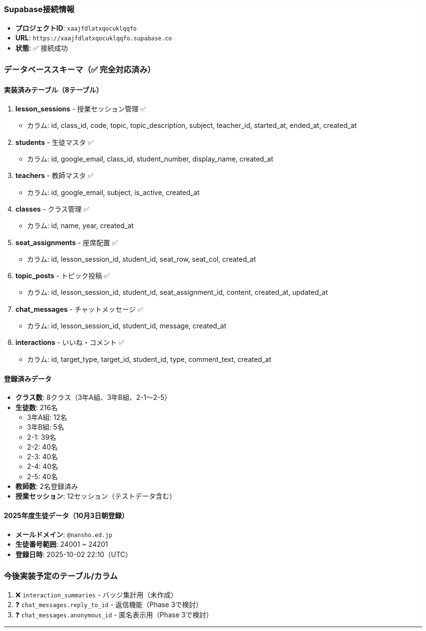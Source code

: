 ### Supabase接続情報
- **プロジェクトID**: `xaajfdlatxqocuklqqfo`
- **URL**: `https://xaajfdlatxqocuklqqfo.supabase.co`
- **状態**: ✅ 接続成功

### データベーススキーマ（✅ 完全対応済み）

#### 実装済みテーブル（8テーブル）
1. **lesson_sessions** - 授業セッション管理 ✅
   - カラム: id, class_id, code, topic, topic_description, subject, teacher_id, started_at, ended_at, created_at

2. **students** - 生徒マスタ ✅
   - カラム: id, google_email, class_id, student_number, display_name, created_at

3. **teachers** - 教師マスタ ✅
   - カラム: id, google_email, subject, is_active, created_at

4. **classes** - クラス管理 ✅
   - カラム: id, name, year, created_at

5. **seat_assignments** - 座席配置 ✅
   - カラム: id, lesson_session_id, student_id, seat_row, seat_col, created_at

6. **topic_posts** - トピック投稿 ✅
   - カラム: id, lesson_session_id, student_id, seat_assignment_id, content, created_at, updated_at

7. **chat_messages** - チャットメッセージ ✅
   - カラム: id, lesson_session_id, student_id, message, created_at

8. **interactions** - いいね・コメント ✅
   - カラム: id, target_type, target_id, student_id, type, comment_text, created_at

#### 登録済みデータ
- **クラス数**: 8クラス（3年A組、3年B組、2-1〜2-5）
- **生徒数**: 216名
  - 3年A組: 12名
  - 3年B組: 5名
  - 2-1: 39名
  - 2-2: 40名
  - 2-3: 40名
  - 2-4: 40名
  - 2-5: 40名
- **教師数**: 2名登録済み
- **授業セッション**: 12セッション（テストデータ含む）

#### 2025年度生徒データ（10月3日朝登録）
- **メールドメイン**: `@nansho.ed.jp`
- **生徒番号範囲**: 24001 ~ 24201
- **登録日時**: 2025-10-02 22:10（UTC）

### 今後実装予定のテーブル/カラム
1. ❌ `interaction_summaries` - バッジ集計用（未作成）
2. ❓ `chat_messages.reply_to_id` - 返信機能（Phase 3で検討）
3. ❓ `chat_messages.anonymous_id` - 匿名表示用（Phase 3で検討）

---